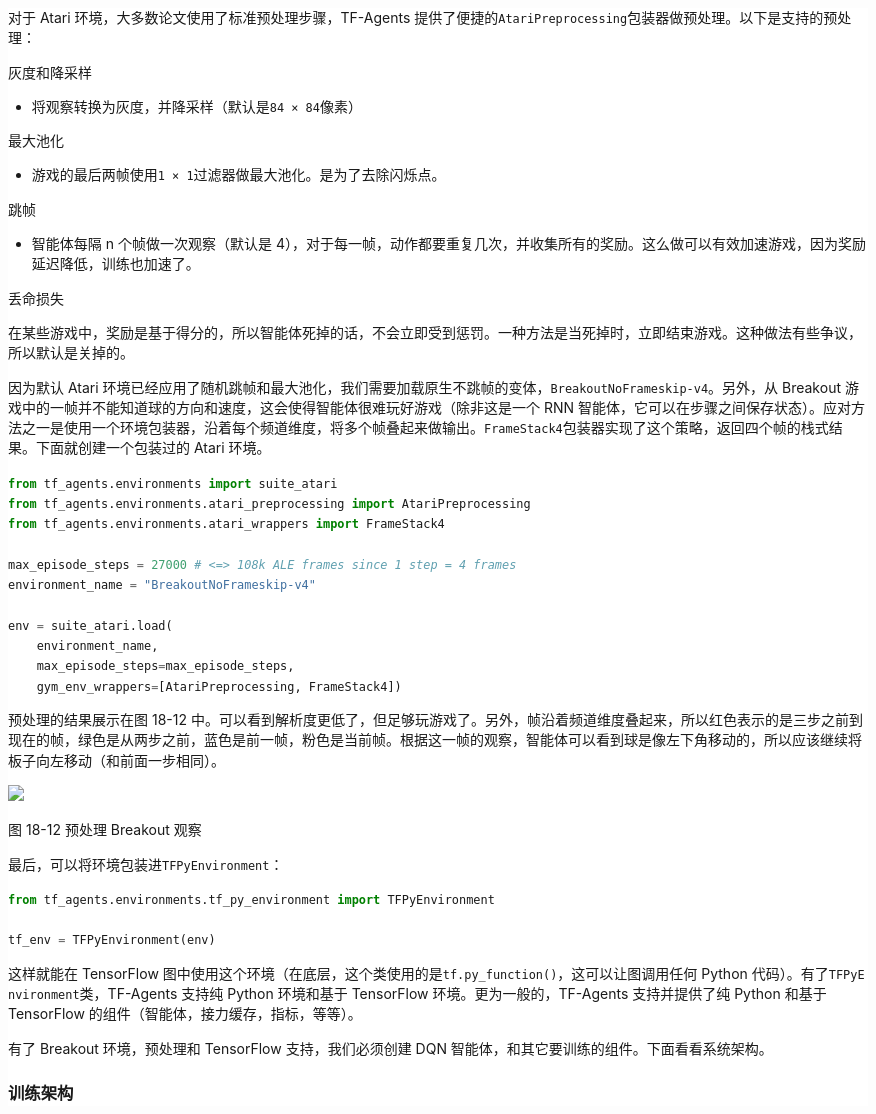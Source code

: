 对于 Atari 环境，大多数论文使用了标准预处理步骤，TF-Agents 提供了便捷的`AtariPreprocessing`包装器做预处理。以下是支持的预处理：

灰度和降采样

*   将观察转换为灰度，并降采样（默认是`84 × 84`像素）

最大池化

*   游戏的最后两帧使用`1 × 1`过滤器做最大池化。是为了去除闪烁点。

跳帧

*   智能体每隔 n 个帧做一次观察（默认是 4），对于每一帧，动作都要重复几次，并收集所有的奖励。这么做可以有效加速游戏，因为奖励延迟降低，训练也加速了。

丢命损失

在某些游戏中，奖励是基于得分的，所以智能体死掉的话，不会立即受到惩罚。一种方法是当死掉时，立即结束游戏。这种做法有些争议，所以默认是关掉的。

因为默认 Atari 环境已经应用了随机跳帧和最大池化，我们需要加载原生不跳帧的变体，`BreakoutNoFrameskip-v4`。另外，从 Breakout 游戏中的一帧并不能知道球的方向和速度，这会使得智能体很难玩好游戏（除非这是一个 RNN 智能体，它可以在步骤之间保存状态）。应对方法之一是使用一个环境包装器，沿着每个频道维度，将多个帧叠起来做输出。`FrameStack4`包装器实现了这个策略，返回四个帧的栈式结果。下面就创建一个包装过的 Atari 环境。

```py
from tf_agents.environments import suite_atari
from tf_agents.environments.atari_preprocessing import AtariPreprocessing
from tf_agents.environments.atari_wrappers import FrameStack4

max_episode_steps = 27000 # <=> 108k ALE frames since 1 step = 4 frames
environment_name = "BreakoutNoFrameskip-v4"

env = suite_atari.load(
    environment_name,
    max_episode_steps=max_episode_steps,
    gym_env_wrappers=[AtariPreprocessing, FrameStack4]) 
```

预处理的结果展示在图 18-12 中。可以看到解析度更低了，但足够玩游戏了。另外，帧沿着频道维度叠起来，所以红色表示的是三步之前到现在的帧，绿色是从两步之前，蓝色是前一帧，粉色是当前帧。根据这一帧的观察，智能体可以看到球是像左下角移动的，所以应该继续将板子向左移动（和前面一步相同）。

![](img/9356aa31cd291c52120abee2144cfcae.png)

图 18-12 预处理 Breakout 观察

最后，可以将环境包装进`TFPyEnvironment`：

```py
from tf_agents.environments.tf_py_environment import TFPyEnvironment

tf_env = TFPyEnvironment(env) 
```

这样就能在 TensorFlow 图中使用这个环境（在底层，这个类使用的是`tf.py_function()`，这可以让图调用任何 Python 代码）。有了`TFPyEnvironment`类，TF-Agents 支持纯 Python 环境和基于 TensorFlow 环境。更为一般的，TF-Agents 支持并提供了纯 Python 和基于 TensorFlow 的组件（智能体，接力缓存，指标，等等）。

有了 Breakout 环境，预处理和 TensorFlow 支持，我们必须创建 DQN 智能体，和其它要训练的组件。下面看看系统架构。

### 训练架构
